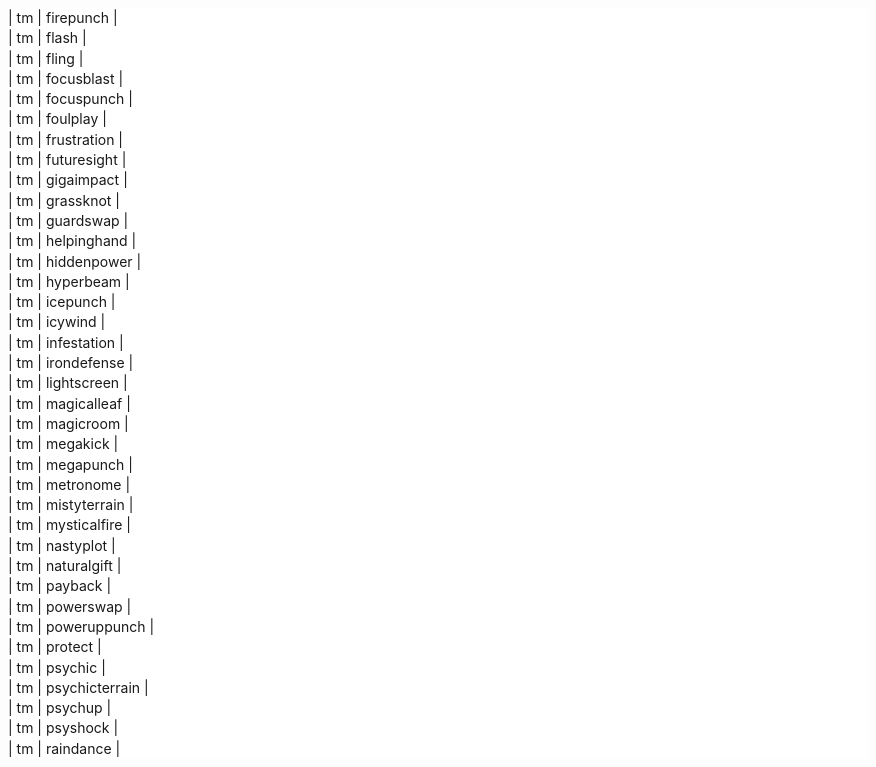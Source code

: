 | tm | firepunch |  
| tm | flash |  
| tm | fling |  
| tm | focusblast |  
| tm | focuspunch |  
| tm | foulplay |  
| tm | frustration |  
| tm | futuresight |  
| tm | gigaimpact |  
| tm | grassknot |  
| tm | guardswap |  
| tm | helpinghand |  
| tm | hiddenpower |  
| tm | hyperbeam |  
| tm | icepunch |  
| tm | icywind |  
| tm | infestation |  
| tm | irondefense |  
| tm | lightscreen |  
| tm | magicalleaf |  
| tm | magicroom |  
| tm | megakick |  
| tm | megapunch |  
| tm | metronome |  
| tm | mistyterrain |  
| tm | mysticalfire |  
| tm | nastyplot |  
| tm | naturalgift |  
| tm | payback |  
| tm | powerswap |  
| tm | poweruppunch |  
| tm | protect |  
| tm | psychic |  
| tm | psychicterrain |  
| tm | psychup |  
| tm | psyshock |  
| tm | raindance |  